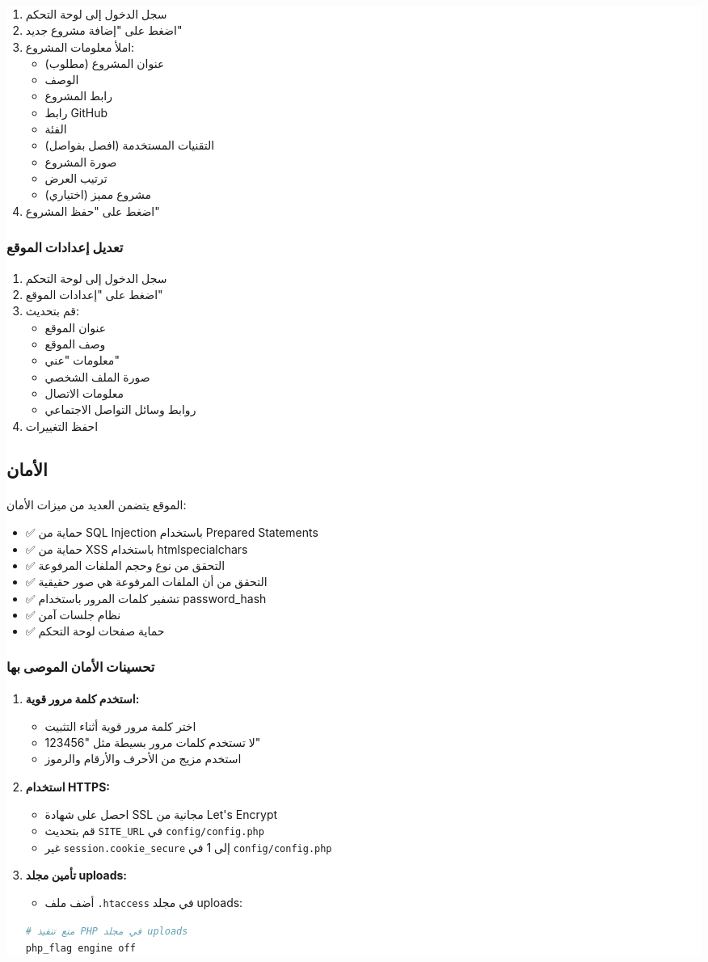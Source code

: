 1. سجل الدخول إلى لوحة التحكم
2. اضغط على "إضافة مشروع جديد"
3. املأ معلومات المشروع:
   - عنوان المشروع (مطلوب)
   - الوصف
   - رابط المشروع
   - رابط GitHub
   - الفئة
   - التقنيات المستخدمة (افصل بفواصل)
   - صورة المشروع
   - ترتيب العرض
   - مشروع مميز (اختياري)
4. اضغط على "حفظ المشروع"

### تعديل إعدادات الموقع

1. سجل الدخول إلى لوحة التحكم
2. اضغط على "إعدادات الموقع"
3. قم بتحديث:
   - عنوان الموقع
   - وصف الموقع
   - معلومات "عني"
   - صورة الملف الشخصي
   - معلومات الاتصال
   - روابط وسائل التواصل الاجتماعي
4. احفظ التغييرات

## الأمان

الموقع يتضمن العديد من ميزات الأمان:

- ✅ حماية من SQL Injection باستخدام Prepared Statements
- ✅ حماية من XSS باستخدام htmlspecialchars
- ✅ التحقق من نوع وحجم الملفات المرفوعة
- ✅ التحقق من أن الملفات المرفوعة هي صور حقيقية
- ✅ تشفير كلمات المرور باستخدام password_hash
- ✅ نظام جلسات آمن
- ✅ حماية صفحات لوحة التحكم

### تحسينات الأمان الموصى بها

1. **استخدم كلمة مرور قوية:**
   - اختر كلمة مرور قوية أثناء التثبيت
   - لا تستخدم كلمات مرور بسيطة مثل "123456"
   - استخدم مزيج من الأحرف والأرقام والرموز

2. **استخدام HTTPS:**
   - احصل على شهادة SSL مجانية من Let's Encrypt
   - قم بتحديث `SITE_URL` في `config/config.php`
   - غير `session.cookie_secure` إلى 1 في `config/config.php`

3. **تأمين مجلد uploads:**
   - أضف ملف `.htaccess` في مجلد uploads:
   ```apache
   # منع تنفيذ PHP في مجلد uploads
   php_flag engine off
   ```
